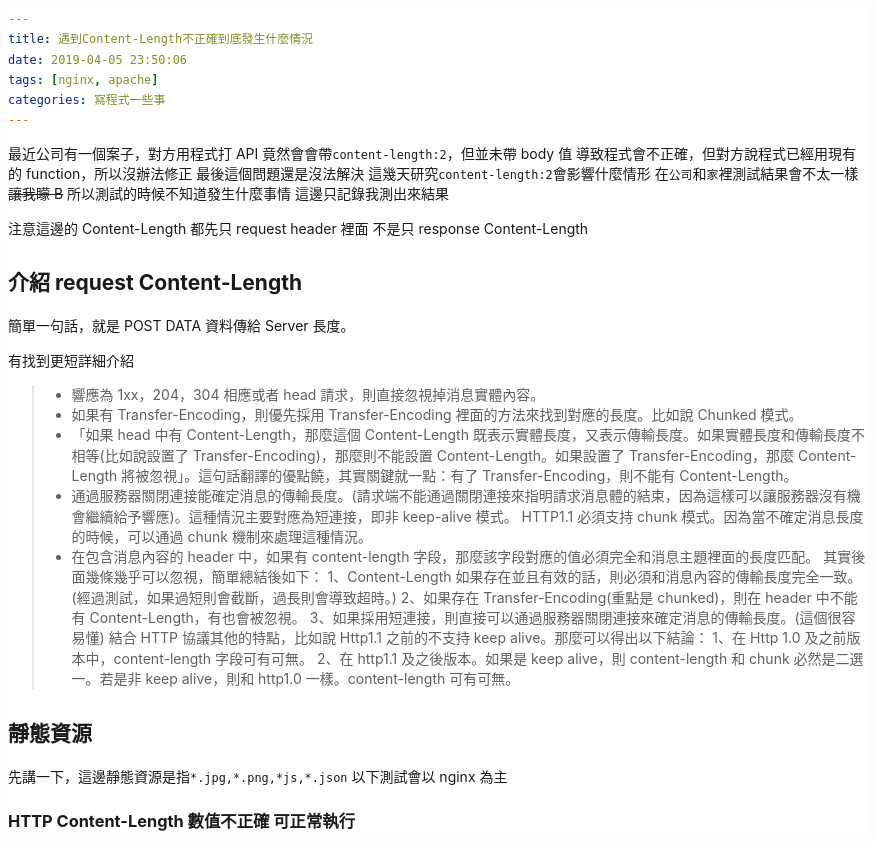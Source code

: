 ```yaml
---
title: 遇到Content-Length不正確到底發生什麼情況
date: 2019-04-05 23:50:06
tags: [nginx, apache]
categories: 寫程式一些事
---
```


最近公司有一個案子，對方用程式打 API 竟然會會帶`content-length:2`，但並未帶 body 值
導致程式會不正確，但對方說程式已經用現有的 function，所以沒辦法修正
最後這個問題還是沒法解決
這幾天研究`content-length:2`會影響什麼情形
在`公司`和`家`裡測試結果會不太一樣~~讓我矇 B~~
所以測試的時候不知道發生什麼事情
這邊只記錄我測出來結果



注意這邊的 Content-Length 都先只 request header 裡面
不是只 response Content-Length

## 介紹 request Content-Length

簡單一句話，就是 POST DATA 資料傳給 Server 長度。

有找到更短詳細介紹

> - 響應為 1xx，204，304 相應或者 head 請求，則直接忽視掉消息實體內容。
> - 如果有 Transfer-Encoding，則優先採用 Transfer-Encoding 裡面的方法來找到對應的長度。比如說 Chunked 模式。
> - 「如果 head 中有 Content-Length，那麼這個 Content-Length 既表示實體長度，又表示傳輸長度。如果實體長度和傳輸長度不相等(比如說設置了 Transfer-Encoding)，那麼則不能設置 Content-Length。如果設置了 Transfer-Encoding，那麼 Content-Length 將被忽視」。這句話翻譯的優點饒，其實關鍵就一點：有了 Transfer-Encoding，則不能有 Content-Length。
> - 通過服務器關閉連接能確定消息的傳輸長度。(請求端不能通過關閉連接來指明請求消息體的結束，因為這樣可以讓服務器沒有機會繼續給予響應)。這種情況主要對應為短連接，即非 keep-alive 模式。
>   HTTP1.1 必須支持 chunk 模式。因為當不確定消息長度的時候，可以通過 chunk 機制來處理這種情況。
> - 在包含消息內容的 header 中，如果有 content-length 字段，那麼該字段對應的值必須完全和消息主題裡面的長度匹配。
>   其實後面幾條幾乎可以忽視，簡單總結後如下：
>   1、Content-Length 如果存在並且有效的話，則必須和消息內容的傳輸長度完全一致。(經過測試，如果過短則會截斷，過長則會導致超時。)
>   2、如果存在 Transfer-Encoding(重點是 chunked)，則在 header 中不能有 Content-Length，有也會被忽視。
>   3、如果採用短連接，則直接可以通過服務器關閉連接來確定消息的傳輸長度。(這個很容易懂)
>   結合 HTTP 協議其他的特點，比如說 Http1.1 之前的不支持 keep alive。那麼可以得出以下結論：
>   1、在 Http 1.0 及之前版本中，content-length 字段可有可無。
>   2、在 http1.1 及之後版本。如果是 keep alive，則 content-length 和 chunk 必然是二選一。若是非 keep alive，則和 http1.0 一樣。content-length 可有可無。

## 靜態資源

先講一下，這邊靜態資源是指`*.jpg,*.png,*js,*.json`
以下測試會以 nginx 為主

### HTTP Content-Length 數值不正確 可正常執行

